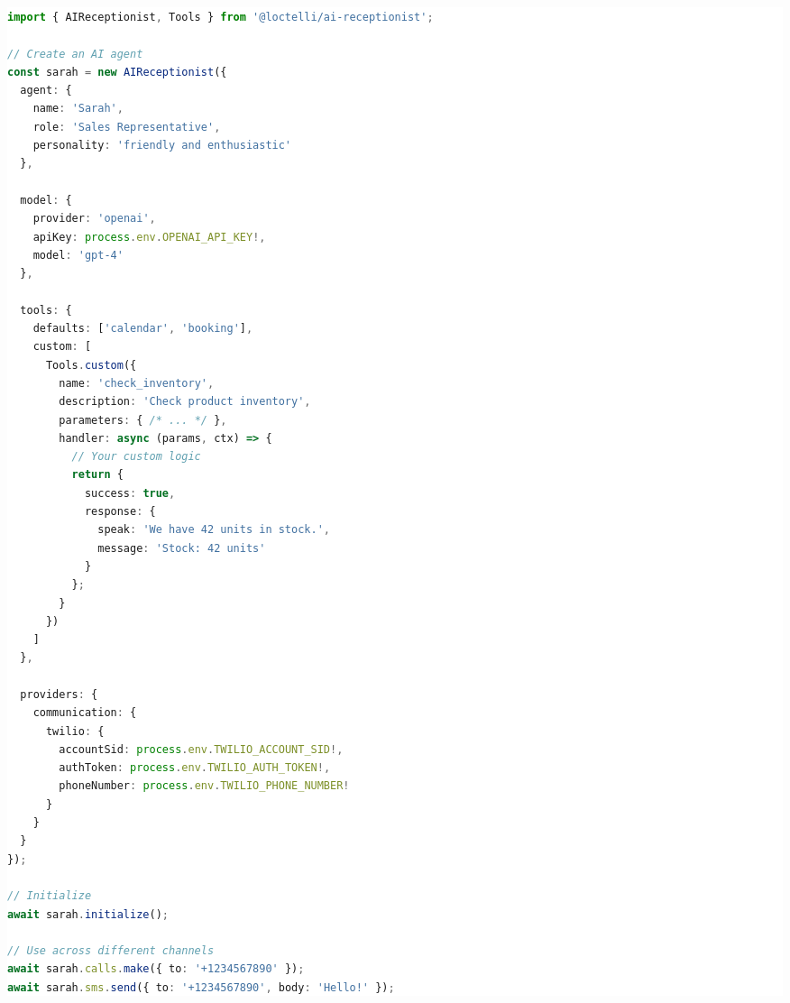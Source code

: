```typescript
import { AIReceptionist, Tools } from '@loctelli/ai-receptionist';

// Create an AI agent
const sarah = new AIReceptionist({
  agent: {
    name: 'Sarah',
    role: 'Sales Representative',
    personality: 'friendly and enthusiastic'
  },

  model: {
    provider: 'openai',
    apiKey: process.env.OPENAI_API_KEY!,
    model: 'gpt-4'
  },

  tools: {
    defaults: ['calendar', 'booking'],
    custom: [
      Tools.custom({
        name: 'check_inventory',
        description: 'Check product inventory',
        parameters: { /* ... */ },
        handler: async (params, ctx) => {
          // Your custom logic
          return {
            success: true,
            response: {
              speak: 'We have 42 units in stock.',
              message: 'Stock: 42 units'
            }
          };
        }
      })
    ]
  },

  providers: {
    communication: {
      twilio: {
        accountSid: process.env.TWILIO_ACCOUNT_SID!,
        authToken: process.env.TWILIO_AUTH_TOKEN!,
        phoneNumber: process.env.TWILIO_PHONE_NUMBER!
      }
    }
  }
});

// Initialize
await sarah.initialize();

// Use across different channels
await sarah.calls.make({ to: '+1234567890' });
await sarah.sms.send({ to: '+1234567890', body: 'Hello!' });
```
